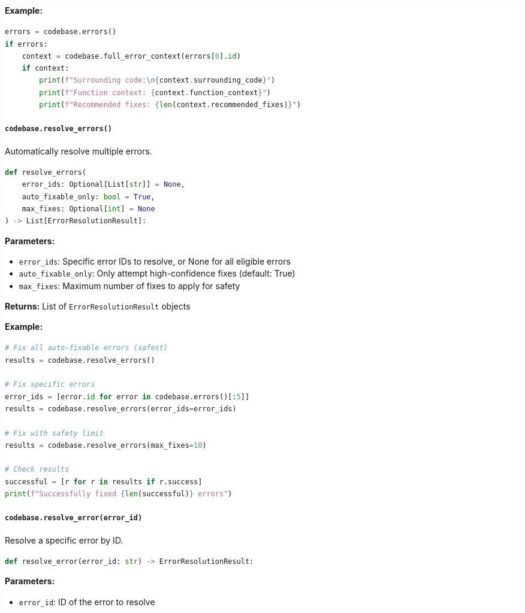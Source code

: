 **Example:**
```python
errors = codebase.errors()
if errors:
    context = codebase.full_error_context(errors[0].id)
    if context:
        print(f"Surrounding code:\n{context.surrounding_code}")
        print(f"Function context: {context.function_context}")
        print(f"Recommended fixes: {len(context.recommended_fixes)}")
```

#### `codebase.resolve_errors()`

Automatically resolve multiple errors.

```python
def resolve_errors(
    error_ids: Optional[List[str]] = None,
    auto_fixable_only: bool = True,
    max_fixes: Optional[int] = None
) -> List[ErrorResolutionResult]:
```

**Parameters:**
- `error_ids`: Specific error IDs to resolve, or None for all eligible errors
- `auto_fixable_only`: Only attempt high-confidence fixes (default: True)
- `max_fixes`: Maximum number of fixes to apply for safety

**Returns:** List of `ErrorResolutionResult` objects

**Example:**
```python
# Fix all auto-fixable errors (safest)
results = codebase.resolve_errors()

# Fix specific errors
error_ids = [error.id for error in codebase.errors()[:5]]
results = codebase.resolve_errors(error_ids=error_ids)

# Fix with safety limit
results = codebase.resolve_errors(max_fixes=10)

# Check results
successful = [r for r in results if r.success]
print(f"Successfully fixed {len(successful)} errors")
```

#### `codebase.resolve_error(error_id)`

Resolve a specific error by ID.

```python
def resolve_error(error_id: str) -> ErrorResolutionResult:
```

**Parameters:**
- `error_id`: ID of the error to resolve
